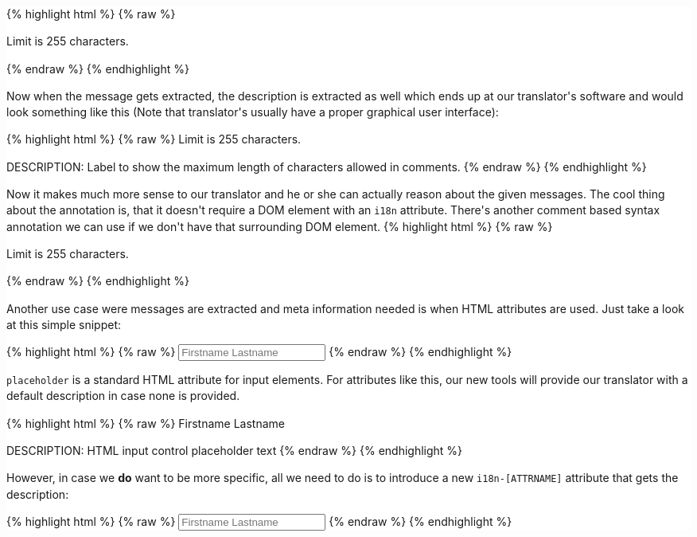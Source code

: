 {% highlight html %}
{% raw %}
<p i18n="Label to show the maximum length of characters
   allowed in comments.">Limit is 255 characters.</p>
{% endraw %}
{% endhighlight %}

Now when the message gets extracted, the description is extracted as well which ends up at our translator's software and would look something like this (Note that translator's usually have a proper graphical user interface):

{% highlight html %}
{% raw %}
Limit is 255 characters.

DESCRIPTION: Label to show the maximum length of 
             characters allowed in comments.
{% endraw %}
{% endhighlight %}

Now it makes much more sense to our translator and he or she can actually reason about the given messages. The cool thing about the annotation is, that it doesn't require a DOM element with an `i18n` attribute. There's another comment based syntax annotation we can use if we don't have that surrounding DOM element.
{% highlight html %}
{% raw %}

Limit is 255 characters.

{% endraw %}
{% endhighlight %}

Another use case were messages are extracted and meta information needed is when HTML attributes are used. Just take a look at this simple snippet:

{% highlight html %}
{% raw %}
<input placeholder="Firstname Lastname">
{% endraw %}
{% endhighlight %}

`placeholder` is a standard HTML attribute for input elements. For attributes like this, our new tools will provide our translator with a default description in case none is provided.

{% highlight html %}
{% raw %}
Firstname Lastname

DESCRIPTION: HTML input control placeholder text
{% endraw %}
{% endhighlight %}

However, in case we **do** want to be more specific, all we need to do is to introduce a new `i18n-[ATTRNAME]` attribute that gets the description:

{% highlight html %}
{% raw %}
<input 
  placeholder="Firstname Lastname"
  i18n-placeholder="Text input placeholder for the full
                    name of a friend.">
{% endraw %}
{% endhighlight %}
